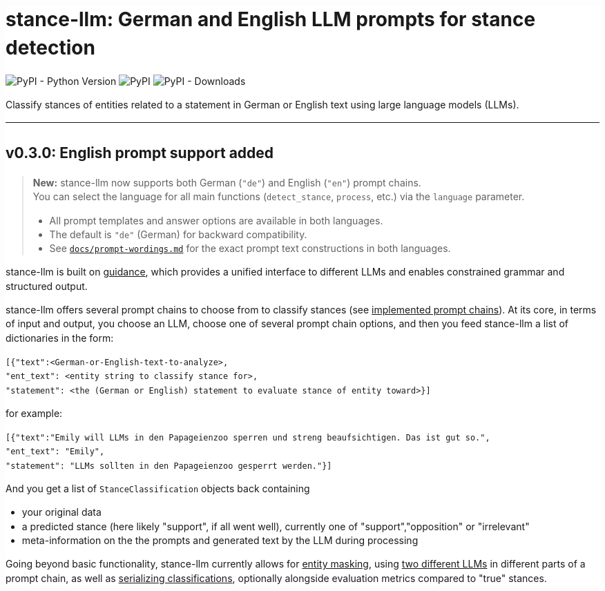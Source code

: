 # stance-llm: German and English LLM prompts for stance detection

![PyPI - Python Version](https://img.shields.io/pypi/pyversions/stance-llm)
![PyPI](https://img.shields.io/pypi/v/stance-llm?label=pypi%20package)
![PyPI - Downloads](https://img.shields.io/pypi/dm/stance-llm)

Classify stances of entities related to a statement in German or English text using large language models (LLMs). 

---

## v0.3.0: English prompt support added

> **New:** stance-llm now supports both German (`"de"`) and English (`"en"`) prompt chains.  
> You can select the language for all main functions (`detect_stance`, `process`, etc.) via the `language` parameter.
> - All prompt templates and answer options are available in both languages.
> - The default is `"de"` (German) for backward compatibility.
> - See [`docs/prompt-wordings.md`](docs/prompt-wordings.md) for the exact prompt text constructions in both languages.

stance-llm is built on [guidance](https://github.com/guidance-ai/guidance), which provides a unified interface to different LLMs and enables constrained grammar and structured output.

stance-llm offers several prompt chains to choose from to classify stances (see [implemented prompt chains](#implemented-prompt-chains)). At its core, in terms of input and output, you choose an LLM, choose one of several prompt chain options, and then you feed stance-llm a list of dictionaries in the form:

```
[{"text":<German-or-English-text-to-analyze>, 
"ent_text": <entity string to classify stance for>, 
"statement": <the (German or English) statement to evaluate stance of entity toward>}]
```

for example:

```
[{"text":"Emily will LLMs in den Papageienzoo sperren und streng beaufsichtigen. Das ist gut so.", 
"ent_text": "Emily", 
"statement": "LLMs sollten in den Papageienzoo gesperrt werden."}]
```

And you get a list of `StanceClassification` objects back containing 
- your original data
- a predicted stance (here likely "support", if all went well), currently one of "support","opposition" or "irrelevant"
- meta-information on the the prompts and generated text by the LLM during processing

Going beyond basic functionality, stance-llm currently allows for [entity masking](#entity-masking), using [two different LLMs](#use-of-multiple-llms-in-one-prompt-chain) in different parts of a prompt chain, as well as [serializing classifications](#serialize-classifications), optionally alongside evaluation metrics compared to "true" stances.
